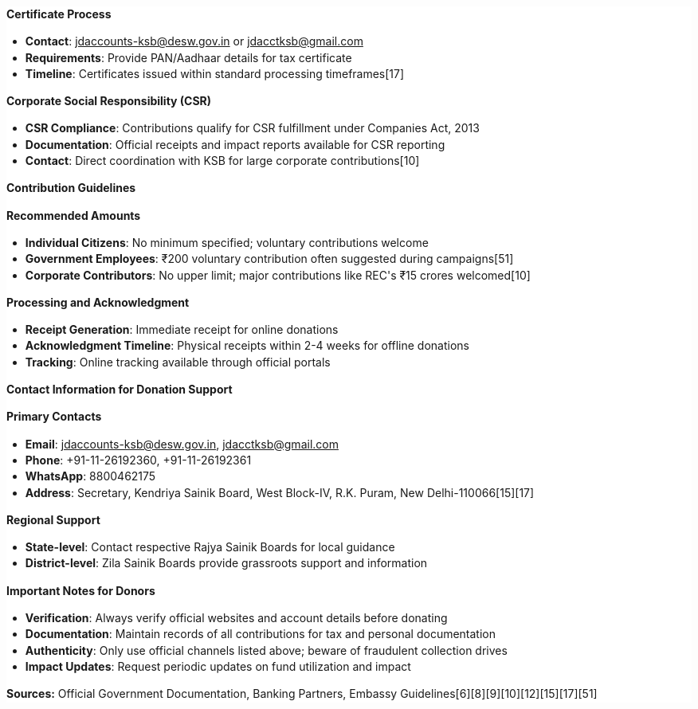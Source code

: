 **Certificate Process**
- **Contact**: jdaccounts-ksb@desw.gov.in or jdacctksb@gmail.com
- **Requirements**: Provide PAN/Aadhaar details for tax certificate
- **Timeline**: Certificates issued within standard processing timeframes[17]

**Corporate Social Responsibility (CSR)**
- **CSR Compliance**: Contributions qualify for CSR fulfillment under Companies Act, 2013
- **Documentation**: Official receipts and impact reports available for CSR reporting
- **Contact**: Direct coordination with KSB for large corporate contributions[10]

**Contribution Guidelines**

**Recommended Amounts**
- **Individual Citizens**: No minimum specified; voluntary contributions welcome
- **Government Employees**: ₹200 voluntary contribution often suggested during campaigns[51]
- **Corporate Contributors**: No upper limit; major contributions like REC's ₹15 crores welcomed[10]

**Processing and Acknowledgment**
- **Receipt Generation**: Immediate receipt for online donations
- **Acknowledgment Timeline**: Physical receipts within 2-4 weeks for offline donations  
- **Tracking**: Online tracking available through official portals

**Contact Information for Donation Support**

**Primary Contacts**
- **Email**: jdaccounts-ksb@desw.gov.in, jdacctksb@gmail.com
- **Phone**: +91-11-26192360, +91-11-26192361
- **WhatsApp**: 8800462175
- **Address**: Secretary, Kendriya Sainik Board, West Block-IV, R.K. Puram, New Delhi-110066[15][17]

**Regional Support**
- **State-level**: Contact respective Rajya Sainik Boards for local guidance
- **District-level**: Zila Sainik Boards provide grassroots support and information

**Important Notes for Donors**
- **Verification**: Always verify official websites and account details before donating
- **Documentation**: Maintain records of all contributions for tax and personal documentation
- **Authenticity**: Only use official channels listed above; beware of fraudulent collection drives
- **Impact Updates**: Request periodic updates on fund utilization and impact

**Sources:** Official Government Documentation, Banking Partners, Embassy Guidelines[6][8][9][10][12][15][17][51]